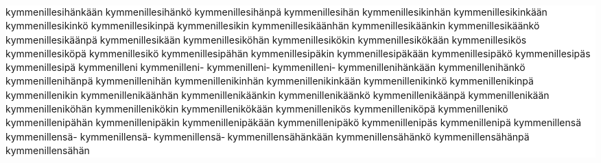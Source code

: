 kymmenillesihänkään
kymmenillesihänkö
kymmenillesihänpä
kymmenillesihän
kymmenillesikinhän
kymmenillesikinkään
kymmenillesikinkö
kymmenillesikinpä
kymmenillesikin
kymmenillesikäänhän
kymmenillesikäänkin
kymmenillesikäänkö
kymmenillesikäänpä
kymmenillesikään
kymmenillesiköhän
kymmenillesikökin
kymmenillesikökään
kymmenillesikös
kymmenillesiköpä
kymmenillesikö
kymmenillesipähän
kymmenillesipäkin
kymmenillesipäkään
kymmenillesipäkö
kymmenillesipäs
kymmenillesipä
kymmenilleni
kymmenilleni-
kymmenilleni‐
kymmenilleni‑
kymmenillenihänkään
kymmenillenihänkö
kymmenillenihänpä
kymmenillenihän
kymmenillenikinhän
kymmenillenikinkään
kymmenillenikinkö
kymmenillenikinpä
kymmenillenikin
kymmenillenikäänhän
kymmenillenikäänkin
kymmenillenikäänkö
kymmenillenikäänpä
kymmenillenikään
kymmenilleniköhän
kymmenillenikökin
kymmenillenikökään
kymmenillenikös
kymmenilleniköpä
kymmenillenikö
kymmenillenipähän
kymmenillenipäkin
kymmenillenipäkään
kymmenillenipäkö
kymmenillenipäs
kymmenillenipä
kymmenillensä
kymmenillensä-
kymmenillensä‐
kymmenillensä‑
kymmenillensähänkään
kymmenillensähänkö
kymmenillensähänpä
kymmenillensähän